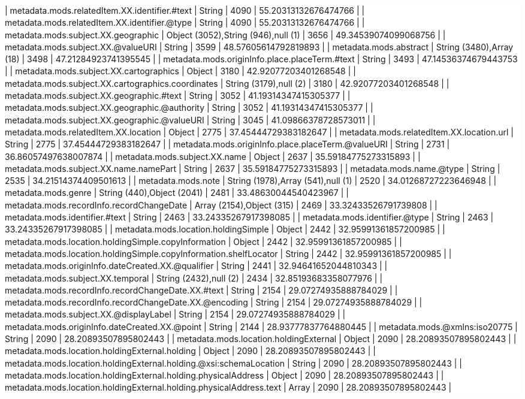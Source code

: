 | metadata.mods.relatedItem.XX.identifier.#text                         | String                                |        4090 |  55.20313132676474766 |
| metadata.mods.relatedItem.XX.identifier.@type                         | String                                |        4090 |  55.20313132676474766 |
| metadata.mods.subject.XX.geographic                                   | Object (3052),String (946),null (1)   |        3656 |  49.34539074099068756 |
| metadata.mods.subject.XX.@valueURI                                    | String                                |        3599 |  48.57605614792819893 |
| metadata.mods.abstract                                                | String (3480),Array (18)              |        3498 |  47.21284923741395545 |
| metadata.mods.originInfo.place.placeTerm.#text                        | String                                |        3493 |  47.14536374679443753 |
| metadata.mods.subject.XX.cartographics                                | Object                                |        3180 |  42.92077203401268548 |
| metadata.mods.subject.XX.cartographics.coordinates                    | String (3179),null (2)                |        3180 |  42.92077203401268548 |
| metadata.mods.subject.XX.geographic.#text                             | String                                |        3052 |  41.19314347415305377 |
| metadata.mods.subject.XX.geographic.@authority                        | String                                |        3052 |  41.19314347415305377 |
| metadata.mods.subject.XX.geographic.@valueURI                         | String                                |        3045 |  41.09866378728573011 |
| metadata.mods.relatedItem.XX.location                                 | Object                                |        2775 |  37.45444729383182647 |
| metadata.mods.relatedItem.XX.location.url                             | String                                |        2775 |  37.45444729383182647 |
| metadata.mods.originInfo.place.placeTerm.@valueURI                    | String                                |        2731 |  36.86057497638007874 |
| metadata.mods.subject.XX.name                                         | Object                                |        2637 |  35.59184775273315893 |
| metadata.mods.subject.XX.name.namePart                                | String                                |        2637 |  35.59184775273315893 |
| metadata.mods.name.@type                                              | String                                |        2535 |  34.21514374409501613 |
| metadata.mods.note                                                    | String (1978),Array (541),null (1)    |        2520 |  34.01268727223646948 |
| metadata.mods.genre                                                   | String (440),Object (2041)            |        2481 |  33.48630044540423967 |
| metadata.mods.recordInfo.recordChangeDate                             | Array (2154),Object (315)             |        2469 |  33.32433526791739808 |
| metadata.mods.identifier.#text                                        | String                                |        2463 |  33.24335267917398085 |
| metadata.mods.identifier.@type                                        | String                                |        2463 |  33.24335267917398085 |
| metadata.mods.location.holdingSimple                                  | Object                                |        2442 |  32.95991361857200985 |
| metadata.mods.location.holdingSimple.copyInformation                  | Object                                |        2442 |  32.95991361857200985 |
| metadata.mods.location.holdingSimple.copyInformation.shelfLocator     | String                                |        2442 |  32.95991361857200985 |
| metadata.mods.originInfo.dateCreated.XX.@qualifier                    | String                                |        2441 |  32.94641652044810343 |
| metadata.mods.subject.XX.temporal                                     | String (2432),null (2)                |        2434 |  32.85193683358077976 |
| metadata.mods.recordInfo.recordChangeDate.XX.#text                    | String                                |        2154 |  29.07274935888784029 |
| metadata.mods.recordInfo.recordChangeDate.XX.@encoding                | String                                |        2154 |  29.07274935888784029 |
| metadata.mods.subject.XX.@displayLabel                                | String                                |        2154 |  29.07274935888784029 |
| metadata.mods.originInfo.dateCreated.XX.@point                        | String                                |        2144 |  28.93777837764880445 |
| metadata.mods.@xmlns:iso20775                                         | String                                |        2090 |  28.20893507895802443 |
| metadata.mods.location.holdingExternal                                | Object                                |        2090 |  28.20893507895802443 |
| metadata.mods.location.holdingExternal.holding                        | Object                                |        2090 |  28.20893507895802443 |
| metadata.mods.location.holdingExternal.holding.@xsi:schemaLocation    | String                                |        2090 |  28.20893507895802443 |
| metadata.mods.location.holdingExternal.holding.physicalAddress        | Object                                |        2090 |  28.20893507895802443 |
| metadata.mods.location.holdingExternal.holding.physicalAddress.text   | Array                                 |        2090 |  28.20893507895802443 |